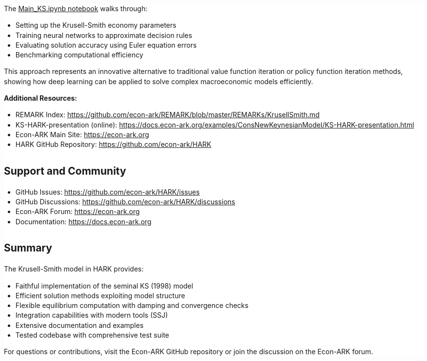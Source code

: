 The [Main_KS.ipynb notebook](https://github.com/marcmaliar/deep-learning-euler-method-krusell-smith/blob/main/code/python/Main_KS.ipynb) walks through:
- Setting up the Krusell-Smith economy parameters
- Training neural networks to approximate decision rules
- Evaluating solution accuracy using Euler equation errors
- Benchmarking computational efficiency

This approach represents an innovative alternative to traditional value function iteration or policy function iteration methods, showing how deep learning can be applied to solve complex macroeconomic models efficiently.

**Additional Resources:**

- REMARK Index: https://github.com/econ-ark/REMARK/blob/master/REMARKs/KrusellSmith.md
- KS-HARK-presentation (online): https://docs.econ-ark.org/examples/ConsNewKeynesianModel/KS-HARK-presentation.html
- Econ-ARK Main Site: https://econ-ark.org
- HARK GitHub Repository: https://github.com/econ-ark/HARK

## Support and Community

- GitHub Issues: https://github.com/econ-ark/HARK/issues
- GitHub Discussions: https://github.com/econ-ark/HARK/discussions
- Econ-ARK Forum: https://econ-ark.org
- Documentation: https://docs.econ-ark.org

## Summary

The Krusell-Smith model in HARK provides:

- Faithful implementation of the seminal KS (1998) model
- Efficient solution methods exploiting model structure
- Flexible equilibrium computation with damping and convergence checks
- Integration capabilities with modern tools (SSJ)
- Extensive documentation and examples
- Tested codebase with comprehensive test suite

For questions or contributions, visit the Econ-ARK GitHub repository or join the discussion on the Econ-ARK forum.

